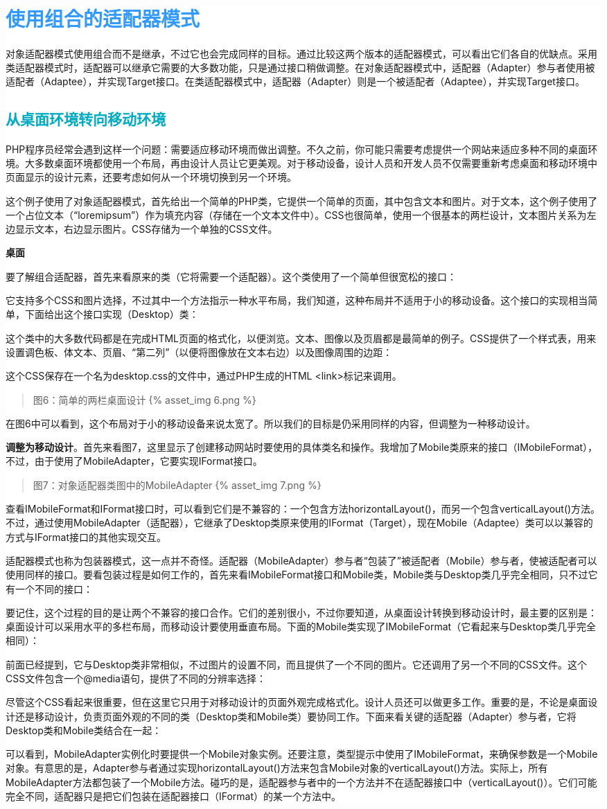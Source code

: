 # <span style="color:#339AFF;"><span id="jump">使用组合的适配器模式</span></span>

对象适配器模式使用组合而不是继承，不过它也会完成同样的目标。通过比较这两个版本的适配器模式，可以看出它们各自的优缺点。采用类适配器模式时，适配器可以继承它需要的大多数功能，只是通过接口稍做调整。在对象适配器模式中，适配器（Adapter）参与者使用被适配者（Adaptee），并实现Target接口。在类适配器模式中，适配器（Adapter）则是一个被适配者（Adaptee），并实现Target接口。

## <span style="color:#00ACC1;">从桌面环境转向移动环境</span>

PHP程序员经常会遇到这样一个问题：需要适应移动环境而做出调整。不久之前，你可能只需要考虑提供一个网站来适应多种不同的桌面环境。大多数桌面环境都使用一个布局，再由设计人员让它更美观。对于移动设备，设计人员和开发人员不仅需要重新考虑桌面和移动环境中页面显示的设计元素，还要考虑如何从一个环境切换到另一个环境。

这个例子使用了对象适配器模式，首先给出一个简单的PHP类，它提供一个简单的页面，其中包含文本和图片。对于文本，这个例子使用了一个占位文本（“loremipsum”）作为填充内容（存储在一个文本文件中）。CSS也很简单，使用一个很基本的两栏设计，文本图片关系为左边显示文本，右边显示图片。CSS存储为一个单独的CSS文件。

**桌面**

要了解组合适配器，首先来看原来的类（它将需要一个适配器）。这个类使用了一个简单但很宽松的接口：
```php

```
它支持多个CSS和图片选择，不过其中一个方法指示一种水平布局，我们知道，这种布局并不适用于小的移动设备。这个接口的实现相当简单，下面给出这个接口实现（Desktop）类：
```php

```
这个类中的大多数代码都是在完成HTML页面的格式化，以便浏览。文本、图像以及页眉都是最简单的例子。CSS提供了一个样式表，用来设置调色板、体文本、页眉、“第二列”（以便将图像放在文本右边）以及图像周围的边距：
```css

```
这个CSS保存在一个名为desktop.css的文件中，通过PHP生成的HTML \<link\>标记来调用。

> 图6：简单的两栏桌面设计
{% asset_img 6.png %}

在图6中可以看到，这个布局对于小的移动设备来说太宽了。所以我们的目标是仍采用同样的内容，但调整为一种移动设计。

**调整为移动设计**。首先来看图7，这里显示了创建移动网站时要使用的具体类名和操作。我增加了Mobile类原来的接口（IMobileFormat），不过，由于使用了MobileAdapter，它要实现IFormat接口。

> 图7：对象适配器类图中的MobileAdapter
{% asset_img 7.png %}

查看IMobileFormat和IFormat接口时，可以看到它们是不兼容的：一个包含方法horizontalLayout()，而另一个包含verticalLayout()方法。不过，通过使用MobileAdapter（适配器），它继承了Desktop类原来使用的IFormat（Target），现在Mobile（Adaptee）类可以以兼容的方式与IFormat接口的其他实现交互。

适配器模式也称为包装器模式，这一点并不奇怪。适配器（MobileAdapter）参与者“包装了”被适配者（Mobile）参与者，使被适配者可以使用同样的接口。要看包装过程是如何工作的，首先来看IMobileFormat接口和Mobile类，Mobile类与Desktop类几乎完全相同，只不过它有一个不同的接口：
```php

```
要记住，这个过程的目的是让两个不兼容的接口合作。它们的差别很小，不过你要知道，从桌面设计转换到移动设计时，最主要的区别是：桌面设计可以采用水平的多栏布局，而移动设计要使用垂直布局。下面的Mobile类实现了IMobileFormat（它看起来与Desktop类几乎完全相同）：
```php

```
前面已经提到，它与Desktop类非常相似，不过图片的设置不同，而且提供了一个不同的图片。它还调用了另一个不同的CSS文件。这个CSS文件包含一个@media语句，提供了不同的分辨率选择：
```php

```
尽管这个CSS看起来很重要，但在这里它只用于对移动设计的页面外观完成格式化。设计人员还可以做更多工作。重要的是，不论是桌面设计还是移动设计，负责页面外观的不同的类（Desktop类和Mobile类）要协同工作。下面来看关键的适配器（Adapter）参与者，它将Desktop类和Mobile类结合在一起：
```php

```
可以看到，MobileAdapter实例化时要提供一个Mobile对象实例。还要注意，类型提示中使用了IMobileFormat，来确保参数是一个Mobile对象。有意思的是，Adapter参与者通过实现horizontalLayout()方法来包含Mobile对象的verticalLayout()方法。实际上，所有MobileAdapter方法都包装了一个Mobile方法。碰巧的是，适配器参与者中的一个方法并不在适配器接口中（verticalLayout()）。它们可能完全不同，适配器只是把它们包装在适配器接口（IFormat）的某一个方法中。
